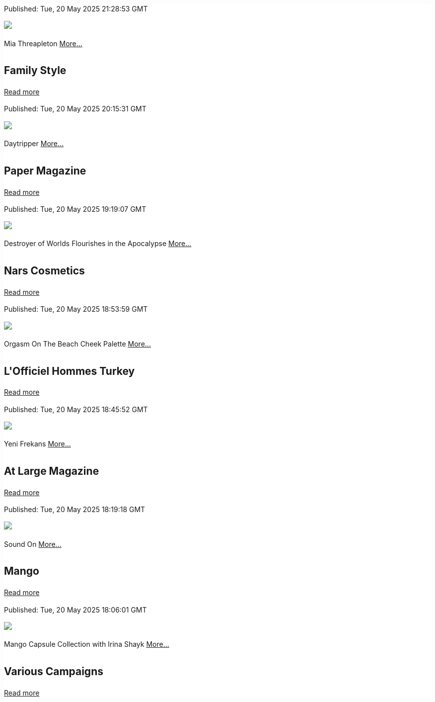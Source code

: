 Published: Tue, 20 May 2025 21:28:53 GMT

<p><img src="https://i.mdel.net/i/db/2025/5/2528140/2528140-800w.jpg" /></p>Mia Threapleton <a href="https://models.com/work/the-sunday-times-style-magazine-uk-mia-threapleton" title="Mia Threapleton">More...</a>

## Family Style
[Read more](https://models.com/work/family-style-daytripper)

Published: Tue, 20 May 2025 20:15:31 GMT

<p><img src="https://i.mdel.net/i/db/2025/5/2528108/2528108-800w.jpg" /></p>Daytripper <a href="https://models.com/work/family-style-daytripper" title="Daytripper">More...</a>

## Paper Magazine
[Read more](https://models.com/work/paper-magazine-destroyer-of-worlds-flourishes-in-the-apocalypse)

Published: Tue, 20 May 2025 19:19:07 GMT

<p><img src="https://i.mdel.net/i/db/2025/5/2528081/2528081-800w.jpg" /></p>Destroyer of Worlds Flourishes in the Apocalypse <a href="https://models.com/work/paper-magazine-destroyer-of-worlds-flourishes-in-the-apocalypse" title="Destroyer of Worlds Flourishes in the Apocalypse">More...</a>

## Nars Cosmetics
[Read more](https://models.com/work/nars-cosmetics-orgasm-on-the-beach-cheek-palette)

Published: Tue, 20 May 2025 18:53:59 GMT

<p><img src="https://i.mdel.net/i/db/2025/5/2528077/2528077-800w.jpg" /></p>Orgasm On The Beach Cheek Palette <a href="https://models.com/work/nars-cosmetics-orgasm-on-the-beach-cheek-palette" title="Orgasm On The Beach Cheek Palette">More...</a>

## L'Officiel Hommes Turkey
[Read more](https://models.com/work/lofficiel-hommes-turkey-yeni-frekans)

Published: Tue, 20 May 2025 18:45:52 GMT

<p><img src="https://i.mdel.net/i/db/2025/5/2528076/2528076-800w.jpg" /></p>Yeni Frekans <a href="https://models.com/work/lofficiel-hommes-turkey-yeni-frekans" title="Yeni Frekans">More...</a>

## At Large Magazine
[Read more](https://models.com/work/at-large-magazine-sound-on)

Published: Tue, 20 May 2025 18:19:18 GMT

<p><img src="https://i.mdel.net/i/db/2025/5/2528056/2528056-800w.jpg" /></p>Sound On <a href="https://models.com/work/at-large-magazine-sound-on" title="Sound On">More...</a>

## Mango
[Read more](https://models.com/work/mango-mango-capsule-collection-with-irina-shayk)

Published: Tue, 20 May 2025 18:06:01 GMT

<p><img src="https://i.mdel.net/i/db/2025/5/2528041/2528041-800w.jpg" /></p>Mango Capsule Collection with Irina Shayk <a href="https://models.com/work/mango-mango-capsule-collection-with-irina-shayk" title="Mango Capsule Collection with Irina Shayk">More...</a>

## Various Campaigns
[Read more](https://models.com/work/various-campaigns-renata-q-s2025-campaign)
